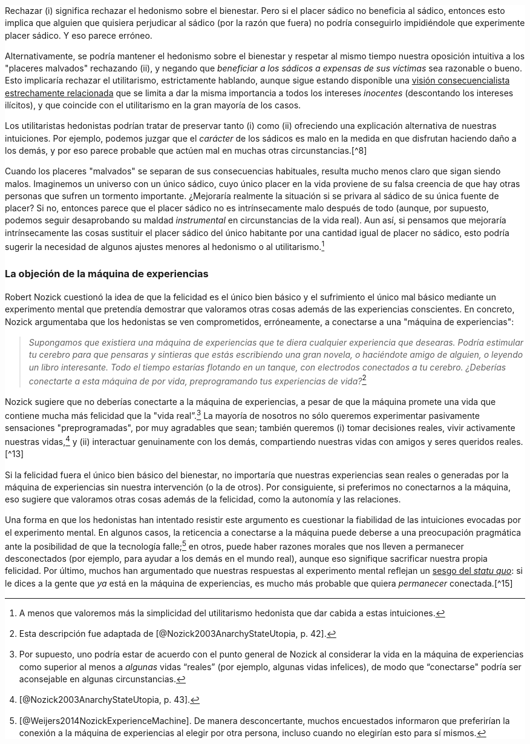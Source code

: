 Rechazar (i) significa rechazar el hedonismo sobre el bienestar. Pero si el placer sádico no beneficia al sádico, entonces esto implica que alguien que quisiera perjudicar al sádico (por la razón que fuera) no podría conseguirlo impidiéndole que experimente placer sádico. Y eso parece erróneo.

Alternativamente, se podría mantener el hedonismo sobre el bienestar y respetar al mismo tiempo nuestra oposición intuitiva a los "placeres malvados" rechazando (ii), y negando que _beneficiar a los sádicos a expensas de sus víctimas_ sea razonable o bueno. Esto implicaría rechazar el utilitarismo, estrictamente hablando, aunque sigue estando disponible una [visión consecuencialista estrechamente relacionada](/alternativas-casi-utilitaristas#perspectivas-ajustadas-por-mérito) que se limita a dar la misma importancia a todos los intereses _inocentes_ (descontando los intereses ilícitos), y que coincide con el utilitarismo en la gran mayoría de los casos.

Los utilitaristas hedonistas podrían tratar de preservar tanto (i) como (ii) ofreciendo una explicación alternativa de nuestras intuiciones. Por ejemplo, podemos juzgar que el _carácter_ de los sádicos es malo en la medida en que disfrutan haciendo daño a los demás, y por eso parece probable que actúen mal en muchas otras circunstancias.[^8]

Cuando los placeres "malvados" se separan de sus consecuencias habituales, resulta mucho menos claro que sigan siendo malos. Imaginemos un universo con un único sádico, cuyo único placer en la vida proviene de su falsa creencia de que hay otras personas que sufren un tormento importante. ¿Mejoraría realmente la situación si se privara al sádico de su única fuente de placer? Si no, entonces parece que el placer sádico no es intrínsecamente malo después de todo (aunque, por supuesto, podemos seguir desaprobando su maldad _instrumental_ en circunstancias de la vida real). Aun así, si pensamos que mejoraría intrínsecamente las cosas sustituir el placer sádico del único habitante por una cantidad igual de placer no sádico, esto podría sugerir la necesidad de algunos ajustes menores al hedonismo o al utilitarismo.[^9]

### La objeción de la máquina de experiencias

Robert Nozick cuestionó la idea de que la felicidad es el único bien básico y el sufrimiento el único mal básico mediante un experimento mental que pretendía demostrar que valoramos otras cosas además de las experiencias conscientes. En concreto, Nozick argumentaba que los hedonistas se ven comprometidos, erróneamente, a conectarse a una "máquina de experiencias":

> _Supongamos que existiera una máquina de experiencias que te diera cualquier experiencia que desearas. Podría estimular tu cerebro para que pensaras y sintieras que estás escribiendo una gran novela, o haciéndote amigo de alguien, o leyendo un libro interesante. Todo el tiempo estarías flotando en un tanque, con electrodos conectados a tu cerebro. ¿Deberías conectarte a esta máquina de por vida, preprogramando tus experiencias de vida?_[^10]

Nozick sugiere que no deberías conectarte a la máquina de experiencias, a pesar de que la máquina promete una vida que contiene mucha más felicidad que la "vida real”.[^11] La mayoría de nosotros no sólo queremos experimentar pasivamente sensaciones "preprogramadas", por muy agradables que sean; también queremos (i) tomar decisiones reales, vivir activamente nuestras vidas,[^12] y (ii) interactuar genuinamente con los demás, compartiendo nuestras vidas con amigos y seres queridos reales.[^13]

Si la felicidad fuera el único bien básico del bienestar, no importaría que nuestras experiencias sean reales o generadas por la máquina de experiencias sin nuestra intervención (o la de otros). Por consiguiente, si preferimos no conectarnos a la máquina, eso sugiere que valoramos otras cosas además de la felicidad, como la autonomía y las relaciones.

Una forma en que los hedonistas han intentado resistir este argumento es cuestionar la fiabilidad de las intuiciones evocadas por el experimento mental. En algunos casos, la reticencia a conectarse a la máquina puede deberse a una preocupación pragmática ante la posibilidad de que la tecnología falle;[^14] en otros, puede haber razones morales que nos lleven a permanecer desconectados (por ejemplo, para ayudar a los demás en el mundo real), aunque eso signifique sacrificar nuestra propia felicidad. Por último, muchos han argumentado que nuestras respuestas al experimento mental reflejan un [sesgo del *statu quo*](https://altruismoeficaz.net/tags/sesgo-del-statu-quo): si le dices a la gente que _ya_ está en la máquina de experiencias, es mucho más probable que quiera _permanecer_ conectada.[^15]


[^1]: [@Bentham1826TheoriePeinesEt, bk. 3, chap. 1].
[^2]: Para un panorama más detallado de las teorías del bienestar, véase [@Crisp2001Wellbeing].
[^4]: Para una exposición y discusión más detallada del hedonismo, véase [@Moore2004Hedonism].
[^5]: El hedonismo sobre el bienestar no debe confundirse con el _hedonismo psicológico_, la dudosa afirmación empírica de que los seres humanos siempre persiguen lo que les proporcionará la mayor felicidad.
[^6]: Este punto de vista se conoce como _[egoísmo ético](https://plato.stanford.edu/entries/egoism/)_.
[^7]: Cf. [@Sinhababu2015EpistemicArgumentFor], y su ensayo invitado, [Naturalistic Arguments for Ethical Hedonism](https://utilitarianism.net/guest-essays/naturalistic-arguments-for-ethical-hedonism/).
[^9]: A menos que valoremos más la simplicidad del utilitarismo hedonista que dar cabida a estas intuiciones.
[^10]: Esta descripción fue adaptada de [@Nozick2003AnarchyStateUtopia, p. 42].
[^11]: Por supuesto, uno podría estar de acuerdo con el punto general de Nozick al considerar la vida en la máquina de experiencias como superior al menos a _algunas_ vidas “reales” (por ejemplo, algunas vidas infelices), de modo que “conectarse" podría ser aconsejable en algunas circunstancias.
[^12]: [@Nozick2003AnarchyStateUtopia, p. 43].
[^14]: [@Weijers2014NozickExperienceMachine]. De manera desconcertante, muchos encuestados informaron que preferirían la conexión a la máquina de experiencias al elegir por otra persona, incluso cuando no elegirían esto para sí mismos.
[^17]: [@Crisp2001Wellbeing]. Véase también [@Crisp2006HedonismReconsidered, p.  637].
[^18]: Probablemente también desean su propia felicidad, por supuesto, que cuadra mejor con el escenario (ii). Pero el hecho de que, no obstante, prefieran la perspectiva (i) a la (ii) sugiere que (i) es el resultado que mejor satisface sus deseos _en general_.
[^19]: Por otro lado, la objeción de los “placeres malvados” que afectaba al hedonismo parecería aplicarse con igual fuerza a las teorías del deseo, ya que estas teorías también implican que el placer sádico puede beneficiar a quien lo experimenta (si es algo que la persona desea).
[^20]: Esta es la sugerencia de Parfit en [@Parfit1984ReasonsPersons]. Para una restricción alternativa basada en la _atracción genuina_, véase [@Heathwood2019WhichDesiresAre].
[^21]: Según argumenta [John Stuart Mill](/pensador-utilitarista/john-stuart-mill) en su libro de 1859, <cite>[@Mill1977Liberty]</cite>.
[^24]: Adaptado de [@Parfit1984ReasonsPersons, p. 497]. Parfit estipula que el agente tiene garantizado un suministro de droga para toda la vida, y que la droga en cuestión no plantea ningún riesgo para la salud ni efectos secundarios adversos aparte de la adicción extrema.
[^25]: Ponderados según la fuerza de cada deseo. Por ejemplo, uno puede estar mejor en términos netos si tiene un deseo muy fuerte satisfecho y dos muy débiles frustrados.
[^26]: Es decir, el mejor futuro en términos del _bienestar de este individuo_. Aún podría tener razones morales para elegir un futuro diferente, ya que ser profesor o bombero seguramente ayudaría más a los demás. Pero incluso la afirmación limitada de que la drogadicción es lo mejor _para este individuo_ parecerá contraintuitiva a muchos.
[^27]: Los deseos pasados de evitar este resultado tendrían hasta cierto punto un efecto negativo, a menos que se incorpore un "requisito de concurrencia" según el cual sólo cuentan los deseos que existen _al mismo tiempo_ que su satisfacción. Las perspectivas que incorporan este requisito tienen, pues, aún más dificultades para evitar la implicación de que tales satisfacciones de deseo inducidas pueden anular fácilmente las preferencias presentes de la persona.
[^28]: Esta teoría es temporalmente relativa porque una vez que se ha hecho la elección relevante, la elección futura, que antes era contingente, puede dejar de serlo en cualquier decisión restante, en cuyo caso ya no se descontará. Si, por ejemplo, una persona se vuelve drogadicta satisfecha, el necesitarista puede decir _ahora_ que eso es lo mejor, aunque _antes_ de tomar la decisión hubiera desaconsejado hacerlo (basándose en los deseos previos de la persona). Esto genera una incoherencia temporal incómoda, ya que nuestro teórico parece comprometido con afirmaciones como: "Ahora sería malo para ti hacerte drogadicto, pero si sigues adelante y lo haces, ello será, por el contrario, bueno para ti."
[^29]: Simplemente "puede", porque mucho depende de los detalles. Es perfectamente posible que convertirse en un profesor muy satisfecho también satisfaga mejor _otros_ deseos que uno tiene (en ambos resultados), en cuyo caso incluso el necesitarista podría llegar a la conclusión de que este cambio sería lo mejor para uno en general, a pesar de no dar ningún peso intrínseco al deseo contingente de ser profesor (y dar todo el peso al deseo pasado, y por tanto no contingente, de ser bombero). Pero habrá al menos algunos casos en los que impedir el cambio resulte contraintuitivo debido al descuento.
[^31]: Como memorizar la guía telefónica u otros datos triviales no parece tener ningún valor, es mejor restringirse al conocimiento _significativo_, o al conocimiento de verdades _importantes_.
[^32]: Recordemos nuestro contraste entre la persona A (con una vida excelente) y la persona B, que experimenta una "repetición" pasiva de la vida de A, con un acceso extra de placer al final. Aunque la vida de B contiene más placer, la vida de A contendrá más valor global si también contamos las relaciones amorosas, los logros, etc., como bienes básicos de bienestar. Aunque la vida de B contiene las mismas experiencias _de_ relaciones amorosas, logros, etc., que la de A, es una "repetición" pasiva, que no involucra elecciones o interacciones reales. Por lo tanto, la vida de B no incluye ninguno de los logros o relaciones reales de A.
[^33]: Para una exploración del estado actual de las relaciones entre las teorías del bienestar y los puntos de vista metaéticos, véase [@Fletcher2021DearPrudenceNature, chap. 7].
[^35]: Cf.  [@Bedke2010MightAllNormativity].
[^36]: En efecto, sería menos "misterioso" negar la realidad del valor y afirmar que la valoración subjetiva es _todo lo que hay_ en las inmediaciones. Pero esto sería una forma de nihilismo: que _S_ valore _p_ es un hecho puramente descriptivo de la psicología de _S_. No hay nada inherentemente cargado de valor en esto, a menos que afirmemos además que la valoración subjetiva es algo que realmente _importa_ de alguna manera. Y entonces volvemos a atribuir valor real, con todo el misterio que ello implica.
[^38]: Tal vez el punto de vista híbrido más conocido se encuentre en  [@Kagan2009WellBeingAs].